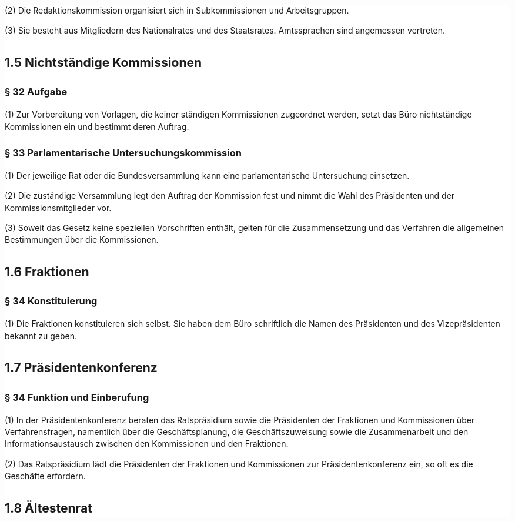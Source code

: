 (2) Die Redaktionskommission organisiert sich in Subkommissionen und Arbeitsgruppen.  

(3) Sie besteht aus Mitgliedern des Nationalrates und des Staatsrates. Amtssprachen sind angemessen vertreten.  

  

## 1.5 Nichtständige Kommissionen

  

### § 32 Aufgabe

(1) Zur Vorbereitung von Vorlagen, die keiner ständigen Kommissionen zugeordnet werden, setzt das Büro nichtständige Kommissionen ein und bestimmt deren Auftrag.  

  

### § 33 Parlamentarische Untersuchungskommission

(1) Der jeweilige Rat oder die Bundesversammlung kann eine parlamentarische Untersuchung einsetzen.  

(2) Die zuständige Versammlung legt den Auftrag der Kommission fest und nimmt die Wahl des Präsidenten und der Kommissionsmitglieder vor.  

(3) Soweit das Gesetz keine speziellen Vorschriften enthält, gelten für die Zusammensetzung und das Verfahren die allgemeinen Bestimmungen über die Kommissionen.  

  

## 1.6 Fraktionen

  

### § 34 Konstituierung

(1) Die Fraktionen konstituieren sich selbst. Sie haben dem Büro schriftlich die Namen des Präsidenten und des Vizepräsidenten bekannt zu geben.  

  

## 1.7 Präsidentenkonferenz

  

### § 34 Funktion und Einberufung

(1) In der Präsidentenkonferenz beraten das Ratspräsidium sowie die Präsidenten der Fraktionen und Kommissionen über Verfahrensfragen, namentlich über die Geschäftsplanung, die Geschäftszuweisung sowie die Zusammenarbeit und den Informationsaustausch zwischen den Kommissionen und den Fraktionen.  

(2) Das Ratspräsidium lädt die Präsidenten der Fraktionen und Kommissionen zur Präsidentenkonferenz ein, so oft es die Geschäfte erfordern.  

  

## 1.8 Ältestenrat

  